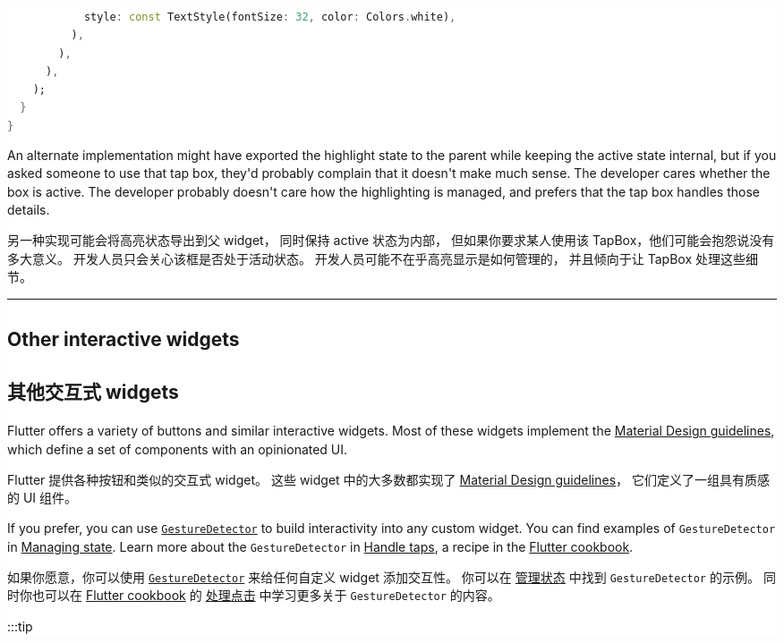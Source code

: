 ```dart
            style: const TextStyle(fontSize: 32, color: Colors.white),
          ),
        ),
      ),
    );
  }
}
```

An alternate implementation might have exported the highlight
state to the parent while keeping the active state internal,
but if you asked someone to use that tap box,
they'd probably complain that it doesn't make much sense.
The developer cares whether the box is active.
The developer probably doesn't care how the highlighting
is managed, and prefers that the tap box handles those
details.

另一种实现可能会将高亮状态导出到父 widget，
同时保持 active 状态为内部，
但如果你要求某人使用该 TapBox，他们可能会抱怨说没有多大意义。
开发人员只会关心该框是否处于活动状态。
开发人员可能不在乎高亮显示是如何管理的，
并且倾向于让 TapBox 处理这些细节。

<hr>

## Other interactive widgets

## 其他交互式 widgets

Flutter offers a variety of buttons and similar interactive widgets.
Most of these widgets implement the [Material Design guidelines][],
which define a set of components with an opinionated UI.

Flutter 提供各种按钮和类似的交互式 widget。
这些 widget 中的大多数都实现了 [Material Design guidelines][]，
它们定义了一组具有质感的 UI 组件。

If you prefer, you can use [`GestureDetector`][] to build
interactivity into any custom widget.
You can find examples of `GestureDetector` in
[Managing state][]. Learn more about the `GestureDetector`
in [Handle taps][], a recipe in the [Flutter cookbook][].

如果你愿意，你可以使用 [`GestureDetector`][]
来给任何自定义 widget 添加交互性。
你可以在 [管理状态][Managing state] 中找到 `GestureDetector` 的示例。
同时你也可以在 [Flutter cookbook][] 的 [处理点击][Handle taps]
中学习更多关于 `GestureDetector` 的内容。

:::tip


[Android emulator]: /get-started/install/windows/mobile?tab=virtual#configure-your-target-android-device
[`Checkbox`]: {{site.api}}/flutter/material/Checkbox-class.html
[`Cupertino`]: {{site.api}}/flutter/cupertino/cupertino-library.html
[Dart language documentation]: {{site.dart-site}}/language
[Debugging Flutter apps]: /testing/debugging
[`DropdownButton`]: {{site.api}}/flutter/material/DropdownButton-class.html
[`TextButton`]: {{site.api}}/flutter/material/TextButton-class.html
[`FloatingActionButton`]: {{site.api}}/flutter/material/FloatingActionButton-class.html
[Flutter API documentation]: {{site.api}}
[Flutter cookbook]: /cookbook
[Flutter's Layered Design CN]: {{site.bili.video}}/BV1b441157vV
[Flutter's Layered Design]: {{site.yt.watch}}?v=dkyY9WCGMi0
[`FormField`]: {{site.api}}/flutter/widgets/FormField-class.html
[`Form`]: {{site.api}}/flutter/widgets/Form-class.html
[`GestureDetector`]: {{site.api}}/flutter/widgets/GestureDetector-class.html
[Gestures]: /cookbook/gestures
[Gestures in Flutter]: /ui/interactivity/gestures
[Handling gestures]: /ui#handling-gestures
[new-flutter-app]: /reference/create-new-app
[`IconButton`]: {{site.api}}/flutter/material/IconButton-class.html
[`Icon`]: {{site.api}}/flutter/widgets/Icon-class.html
[`InkWell`]: {{site.api}}/flutter/material/InkWell-class.html
[iOS simulator]: /get-started/install/macos/mobile-ios#configure-your-target-ios-device
[building layouts tutorial]: /ui/layout/tutorial
[community]: {{site.main-url}}/community
[Handle taps]: /cookbook/gestures/handling-taps
[`lake.jpg`]: {{examples}}/layout/lakes/step6/images/lake.jpg
[Libraries and imports]: {{site.dart-site}}/language/libraries
[`ListView`]: {{site.api}}/flutter/widgets/ListView-class.html
[`main.dart`]: {{examples}}/layout/lakes/step6/lib/main.dart
[Managing state]: #managing-state
[Material Design guidelines]: {{site.material}}/styles
[`pubspec.yaml`]: {{examples}}/layout/lakes/step6/pubspec.yaml
[`Radio`]: {{site.api}}/flutter/material/Radio-class.html
[`ElevatedButton`]: {{site.api}}/flutter/material/ElevatedButton-class.html
[wonderous-app]: {{site.wonderous}}/web
[wonderous-repo]: {{site.repo.wonderous}}
[set up]: /get-started/install
[`SizedBox`]: {{site.api}}/flutter/widgets/SizedBox-class.html
[`Slider`]: {{site.api}}/flutter/material/Slider-class.html
[`State`]: {{site.api}}/flutter/widgets/State-class.html
[`StatefulWidget`]: {{site.api}}/flutter/widgets/StatefulWidget-class.html
[`StatelessWidget`]: {{site.api}}/flutter/widgets/StatelessWidget-class.html
[`Switch`]: {{site.api}}/flutter/material/Switch-class.html
[`TextField`]: {{site.api}}/flutter/material/TextField-class.html
[`Text`]: {{site.api}}/flutter/widgets/Text-class.html
[`widget`]: {{site.api}}/flutter/widgets/State/widget.html